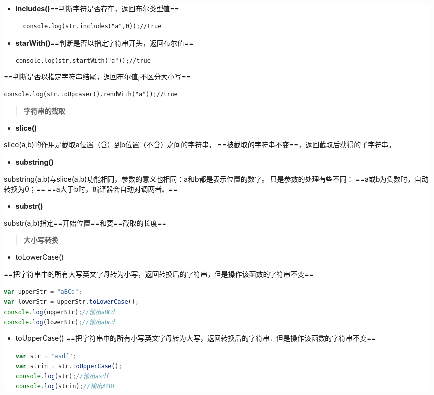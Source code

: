  

* **includes()**==判断字符是否存在，返回布尔类型值==

  `  console.log(str.includes("a",0));//true`



* **starWith()**==判断是否以指定字符串开头，返回布尔值==

  `console.log(str.startWith("a"));//true`



==判断是否以指定字符串结尾，返回布尔值,不区分大小写==

`console.log(str.toUpcaser().rendWith("a"));//true`





> **字符串的截取**

* **slice()**

slice(a,b)的作用是截取a位置（含）到b位置（不含）之间的字符串，
==被截取的字符串不变==，返回截取后获得的子字符串。



* **substring()**

substring(a,b)与slice(a,b)功能相同，参数的意义也相同：a和b都是表示位置的数字。
只是参数的处理有些不同：
==a或b为负数时，自动转换为0；==
==a大于b时，编译器会自动对调两者。==



* **substr()**

substr(a,b)指定==开始位置==和要==截取的长度==





> **大小写转换**

* toLowerCase()

==把字符串中的所有大写英文字母转为小写，返回转换后的字符串，但是操作该函数的字符串不变==

```js
var upperStr = "aBCd";
var lowerStr = upperStr.toLowerCase();
console.log(upperStr);//输出aBCd
console.log(lowerStr);//输出abcd
```





* toUpperCase()
  ==把字符串中的所有小写英文字母转为大写，返回转换后的字符串，但是操作该函数的字符串不变==

  ```js
  var str = "asdf";
  var strin = str.toUpperCase();
  console.log(str);//输出asdf
  console.log(strin);//输出ASDF
  ```
